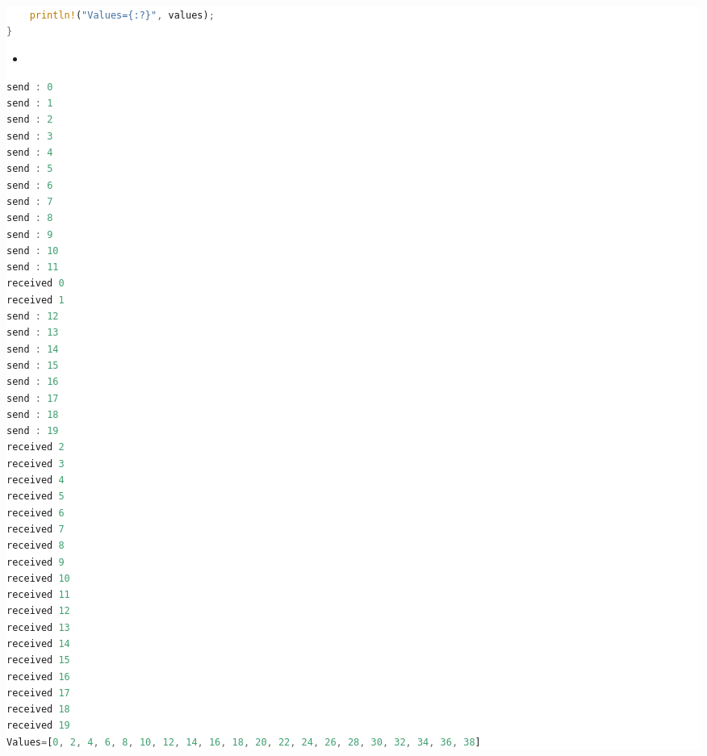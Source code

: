 ```rust
    println!("Values={:?}", values);
}


```

- 

```rust
send : 0
send : 1
send : 2
send : 3
send : 4
send : 5
send : 6
send : 7
send : 8
send : 9
send : 10
send : 11
received 0
received 1
send : 12
send : 13
send : 14
send : 15
send : 16
send : 17
send : 18
send : 19
received 2
received 3
received 4
received 5
received 6
received 7
received 8
received 9
received 10
received 11
received 12
received 13
received 14
received 15
received 16
received 17
received 18
received 19
Values=[0, 2, 4, 6, 8, 10, 12, 14, 16, 18, 20, 22, 24, 26, 28, 30, 32, 34, 36, 38]
```


